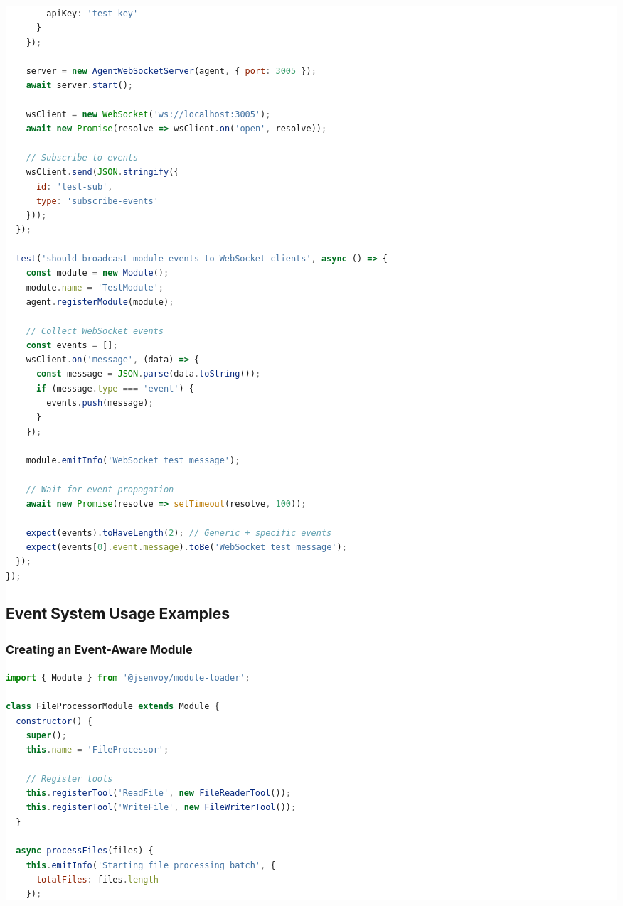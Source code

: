```javascript
        apiKey: 'test-key'
      }
    });
    
    server = new AgentWebSocketServer(agent, { port: 3005 });
    await server.start();
    
    wsClient = new WebSocket('ws://localhost:3005');
    await new Promise(resolve => wsClient.on('open', resolve));
    
    // Subscribe to events
    wsClient.send(JSON.stringify({
      id: 'test-sub',
      type: 'subscribe-events'
    }));
  });

  test('should broadcast module events to WebSocket clients', async () => {
    const module = new Module();
    module.name = 'TestModule';
    agent.registerModule(module);
    
    // Collect WebSocket events
    const events = [];
    wsClient.on('message', (data) => {
      const message = JSON.parse(data.toString());
      if (message.type === 'event') {
        events.push(message);
      }
    });
    
    module.emitInfo('WebSocket test message');
    
    // Wait for event propagation
    await new Promise(resolve => setTimeout(resolve, 100));
    
    expect(events).toHaveLength(2); // Generic + specific events
    expect(events[0].event.message).toBe('WebSocket test message');
  });
});
```

## Event System Usage Examples

### Creating an Event-Aware Module

```javascript
import { Module } from '@jsenvoy/module-loader';

class FileProcessorModule extends Module {
  constructor() {
    super();
    this.name = 'FileProcessor';
    
    // Register tools
    this.registerTool('ReadFile', new FileReaderTool());
    this.registerTool('WriteFile', new FileWriterTool());
  }

  async processFiles(files) {
    this.emitInfo('Starting file processing batch', { 
      totalFiles: files.length 
    });
```